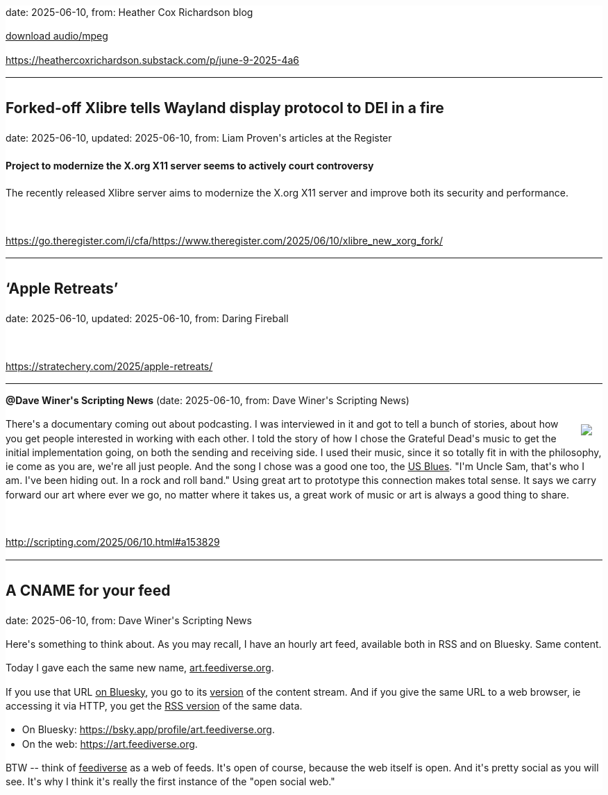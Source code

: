 date: 2025-06-10, from: Heather Cox Richardson blog

 

<audio crossorigin="anonymous" controls="controls">
<source type="audio/mpeg" src="https://api.substack.com/feed/podcast/165655502/92fb6eb94d94be94360aa3ac68e270cd.mp3"></source>
</audio> <a href="https://api.substack.com/feed/podcast/165655502/92fb6eb94d94be94360aa3ac68e270cd.mp3" target="_blank">download audio/mpeg</a><br> 

<https://heathercoxrichardson.substack.com/p/june-9-2025-4a6>

---

## Forked-off Xlibre tells Wayland display protocol to DEI in a fire

date: 2025-06-10, updated: 2025-06-10, from: Liam Proven's articles at the Register

<h4>Project to modernize the X.org X11 server seems to actively court controversy</h4>
      <p>The recently released Xlibre server aims to modernize the X.org X11 server and improve both its security and performance.</p> 

<br> 

<https://go.theregister.com/i/cfa/https://www.theregister.com/2025/06/10/xlibre_new_xorg_fork/>

---

## ‘Apple Retreats’

date: 2025-06-10, updated: 2025-06-10, from: Daring Fireball

 

<br> 

<https://stratechery.com/2025/apple-retreats/>

---

**@Dave Winer's Scripting News** (date: 2025-06-10, from: Dave Winer's Scripting News)

<img class="imgRightMargin" src="https://imgs.scripting.com/2025/06/10/gratefulDead.png" border="0" style="float: right; padding-left: 25px; padding-bottom: 10px; padding-top: 10px; padding-right: 15px;">There's a documentary coming out about podcasting. I was interviewed in it and got to tell a bunch of stories, about how you get people interested in working with each other. I told the story of how I chose the Grateful Dead's music to get the initial implementation going, on both the sending and receiving side. I used their music, since it so totally fit in with the philosophy, ie come as you are, we're all just people. And the song I chose was a good one too, the <a href="https://daytona.scripting.com/search?q=%22US%20Blues%22">US Blues</a>. "I'm Uncle Sam, that's who I am. I've been hiding out. In a rock and roll band." Using great art to prototype this connection makes total sense. It says we carry forward our art where ever we go, no matter where it takes us, a great work of music or art is always a good thing to share. 

<br> 

<http://scripting.com/2025/06/10.html#a153829>

---

## A CNAME for your feed

date: 2025-06-10, from: Dave Winer's Scripting News

<p>Here's something to think about. As you may recall, I have an hourly art feed, available both in RSS and on Bluesky. Same content. </p>
<p>Today I gave each the same new name, <a href="https://art.feediverse.org/">art.feediverse.org</a>. </p>
<p>If you use that URL <a href="https://bsky.app/profile/art.feediverse.org">on Bluesky</a>, you go to its <a href="https://bsky.app/profile/art.feediverse.org">version</a> of the content stream. And if you give the same URL to a web browser, ie accessing it via HTTP, you get the <a href="https://art.feediverse.org/">RSS version</a> of the same data. </p>
<ul>
<li>On Bluesky: <a href="https://bsky.app/profile/art.feediverse.org">https://bsky.app/profile/art.feediverse.org</a>.</li>
<li>On the web: <a href="https://art.feediverse.org/">https://art.feediverse.org</a>.</li>
</ul>
<p>BTW -- think of <a href="https://feediverse.org/">feediverse</a> as a web of feeds. It's open of course, because the web itself is open. And it's pretty social as you will see. It's why I think it's really the first instance of the "open social web."</p>